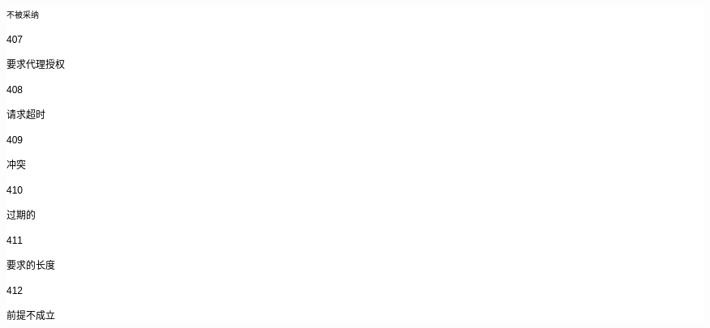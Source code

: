 <td valign="top" style="background-color: rgb(255, 255, 255); border-color: rgb(0, 0, 0); padding: 4px;" width="49" height="13"><p style="line-height: normal;"><span style="font-size: 12px;"><span style=" color: rgb(0, 0, 0); font-variant-numeric: normal; font-stretch: normal; font-size: 10px; line-height: normal ; ;; font-kerning: none; font-variant-ligatures: common-ligatures; -webkit-text-stroke-color: rgb(0, 0, 0); ">不被采纳</span><span style="color: rgb(0, 0, 0); font-variant-numeric: normal; font-stretch: normal; font-size: 10px; line-height: normal; font-family: Helvetica; font-kerning: none; font-variant-ligatures: common-ligatures; -webkit-text-stroke-color: rgb(0, 0, 0);">&nbsp;</span></span></p></td></tr><tr><td valign="top" style="background-color: rgb(255, 255, 255); border-color: rgb(0, 0, 0); padding: 4px;" width="54" height="13"><p style="line-height: normal;"><span style="color: rgb(0, 0, 0); font-variant-numeric: normal; font-stretch: normal; line-height: normal; font-family: Helvetica; font-kerning: none; font-variant-ligatures: common-ligatures; -webkit-text-stroke-color: rgb(0, 0, 0); font-size: 12px;">407</span></p></td><td valign="top" style="background-color: rgb(255, 255, 255); border-color: rgb(0, 0, 0); padding: 4px;" width="49" height="13"><p style="line-height: normal;"><span style=" color: rgb(0, 0, 0); font-variant-numeric: normal; font-stretch: normal; line-height: normal ; ;; font-kerning: none; font-variant-ligatures: common-ligatures; -webkit-text-stroke-color: rgb(0, 0, 0); font-size: 12px; ">要求代理授权</span></p></td></tr><tr><td valign="top" style="background-color: rgb(255, 255, 255); border-color: rgb(0, 0, 0); padding: 4px;" width="54" height="14"><p style="line-height: normal;"><span style="color: rgb(0, 0, 0); font-variant-numeric: normal; font-stretch: normal; line-height: normal; font-family: Helvetica; font-kerning: none; font-variant-ligatures: common-ligatures; -webkit-text-stroke-color: rgb(0, 0, 0); font-size: 12px;">408</span></p></td><td valign="top" style="background-color: rgb(255, 255, 255); border-color: rgb(0, 0, 0); padding: 4px;" width="49" height="14"><p style="line-height: normal;"><span style=" color: rgb(0, 0, 0); font-variant-numeric: normal; font-stretch: normal; line-height: normal ; ;; font-kerning: none; font-variant-ligatures: common-ligatures; -webkit-text-stroke-color: rgb(0, 0, 0); font-size: 12px; ">请求超时</span></p></td></tr><tr><td valign="top" style="background-color: rgb(255, 255, 255); border-color: rgb(0, 0, 0); padding: 4px;" width="54" height="13"><p style="line-height: normal;"><span style="color: rgb(0, 0, 0); font-variant-numeric: normal; font-stretch: normal; line-height: normal; font-family: Helvetica; font-kerning: none; font-variant-ligatures: common-ligatures; -webkit-text-stroke-color: rgb(0, 0, 0); font-size: 12px;">409</span></p></td><td valign="top" style="background-color: rgb(255, 255, 255); border-color: rgb(0, 0, 0); padding: 4px;" width="49" height="13"><p style="line-height: normal;"><span style=" color: rgb(0, 0, 0); font-variant-numeric: normal; font-stretch: normal; line-height: normal ; ;; font-kerning: none; font-variant-ligatures: common-ligatures; -webkit-text-stroke-color: rgb(0, 0, 0); font-size: 12px; ">冲突</span></p></td></tr><tr><td valign="top" style="background-color: rgb(255, 255, 255); border-color: rgb(0, 0, 0); padding: 4px;" width="54" height="13"><p style="line-height: normal;"><span style="color: rgb(0, 0, 0); font-variant-numeric: normal; font-stretch: normal; line-height: normal; font-family: Helvetica; font-kerning: none; font-variant-ligatures: common-ligatures; -webkit-text-stroke-color: rgb(0, 0, 0); font-size: 12px;">410</span></p></td><td valign="top" style="background-color: rgb(255, 255, 255); border-color: rgb(0, 0, 0); padding: 4px;" width="49" height="13"><p style="line-height: normal;"><span style=" color: rgb(0, 0, 0); font-variant-numeric: normal; font-stretch: normal; line-height: normal ; ;; font-kerning: none; font-variant-ligatures: common-ligatures; -webkit-text-stroke-color: rgb(0, 0, 0); font-size: 12px; ">过期的</span></p></td></tr><tr><td valign="top" style="background-color: rgb(255, 255, 255); border-color: rgb(0, 0, 0); padding: 4px;" width="54" height="13"><p style="line-height: normal;"><span style="color: rgb(0, 0, 0); font-variant-numeric: normal; font-stretch: normal; line-height: normal; font-family: Helvetica; font-kerning: none; font-variant-ligatures: common-ligatures; -webkit-text-stroke-color: rgb(0, 0, 0); font-size: 12px;">411</span></p></td><td valign="top" style="background-color: rgb(255, 255, 255); border-color: rgb(0, 0, 0); padding: 4px;" width="49" height="13"><p style="line-height: normal;"><span style=" color: rgb(0, 0, 0); font-variant-numeric: normal; font-stretch: normal; line-height: normal ; ;; font-kerning: none; font-variant-ligatures: common-ligatures; -webkit-text-stroke-color: rgb(0, 0, 0); font-size: 12px; ">要求的长度</span></p></td></tr><tr><td valign="top" style="background-color: rgb(255, 255, 255); border-color: rgb(0, 0, 0); padding: 4px;" width="54" height="13"><p style="line-height: normal;"><span style="color: rgb(0, 0, 0); font-variant-numeric: normal; font-stretch: normal; line-height: normal; font-family: Helvetica; font-kerning: none; font-variant-ligatures: common-ligatures; -webkit-text-stroke-color: rgb(0, 0, 0); font-size: 12px;">412</span></p></td><td valign="top" style="background-color: rgb(255, 255, 255); border-color: rgb(0, 0, 0); padding: 4px;" width="49" height="13"><p style="line-height: normal;"><span style=" color: rgb(0, 0, 0); font-variant-numeric: normal; font-stretch: normal; line-height: normal ; ;; font-kerning: none; font-variant-ligatures: common-ligatures; -webkit-text-stroke-color: rgb(0, 0, 0); font-size: 12px; ">前提不成立</span></p></td></tr><tr>